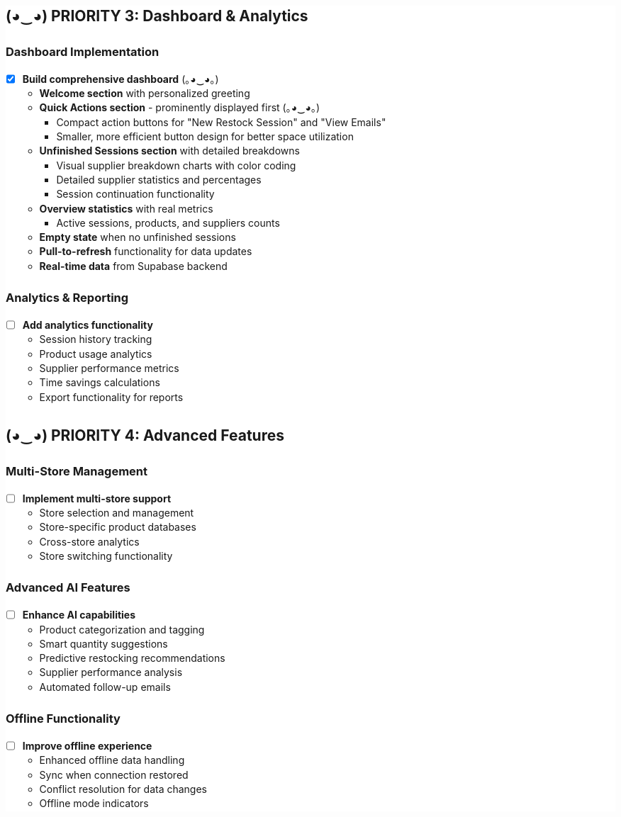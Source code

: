 ## (◕‿◕) PRIORITY 3: Dashboard & Analytics

### Dashboard Implementation
- [x] **Build comprehensive dashboard** (｡◕‿◕｡)
  - **Welcome section** with personalized greeting
  - **Quick Actions section** - prominently displayed first (｡◕‿◕｡)
    - Compact action buttons for "New Restock Session" and "View Emails"
    - Smaller, more efficient button design for better space utilization
  - **Unfinished Sessions section** with detailed breakdowns
    - Visual supplier breakdown charts with color coding
    - Detailed supplier statistics and percentages
    - Session continuation functionality
  - **Overview statistics** with real metrics
    - Active sessions, products, and suppliers counts
  - **Empty state** when no unfinished sessions
  - **Pull-to-refresh** functionality for data updates
  - **Real-time data** from Supabase backend

### Analytics & Reporting
- [ ] **Add analytics functionality**
  - Session history tracking
  - Product usage analytics
  - Supplier performance metrics
  - Time savings calculations
  - Export functionality for reports

## (◕‿◕) PRIORITY 4: Advanced Features

### Multi-Store Management
- [ ] **Implement multi-store support**
  - Store selection and management
  - Store-specific product databases
  - Cross-store analytics
  - Store switching functionality

### Advanced AI Features
- [ ] **Enhance AI capabilities**
  - Product categorization and tagging
  - Smart quantity suggestions
  - Predictive restocking recommendations
  - Supplier performance analysis
  - Automated follow-up emails

### Offline Functionality
- [ ] **Improve offline experience**
  - Enhanced offline data handling
  - Sync when connection restored
  - Conflict resolution for data changes
  - Offline mode indicators
